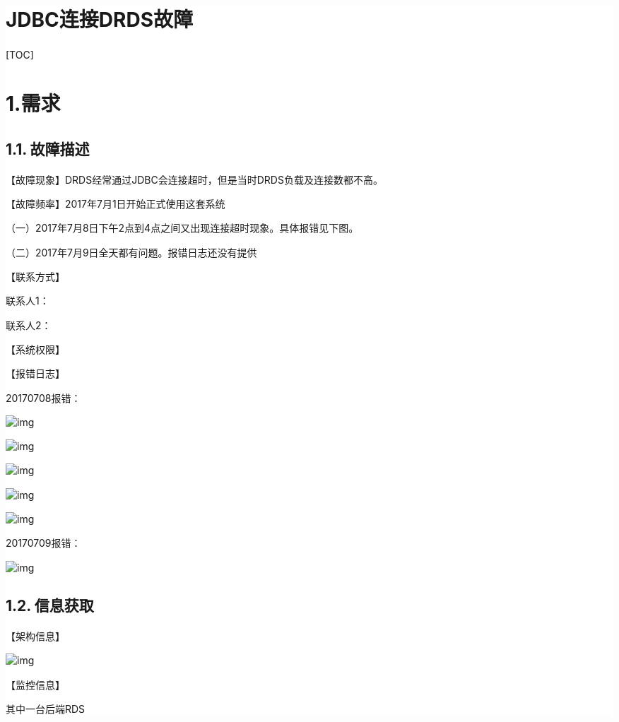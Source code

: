 # JDBC连接DRDS故障

[TOC]

# 1.需求

## 1.1. 故障描述

【故障现象】DRDS经常通过JDBC会连接超时，但是当时DRDS负载及连接数都不高。

【故障频率】2017年7月1日开始正式使用这套系统

（一）2017年7月8日下午2点到4点之间又出现连接超时现象。具体报错见下图。

（二）2017年7月9日全天都有问题。报错日志还没有提供

【联系方式】

联系人1：

联系人2：

【系统权限】



【报错日志】

20170708报错：

![img](pic/01.png) 

![img](pic/wpsBF88.tmp.jpg) 

![img](pic/wpsBF89.tmp.jpg) 

![img](pic/wpsBF8A.tmp.png) 

![img](pic/wpsBF9A.tmp.png) 

20170709报错：

![img](pic/wpsBF9B.tmp.jpg) 

## 1.2. 信息获取

【架构信息】

![img](pic/wpsBF9C.tmp.jpg) 

 

【监控信息】

其中一台后端RDS
